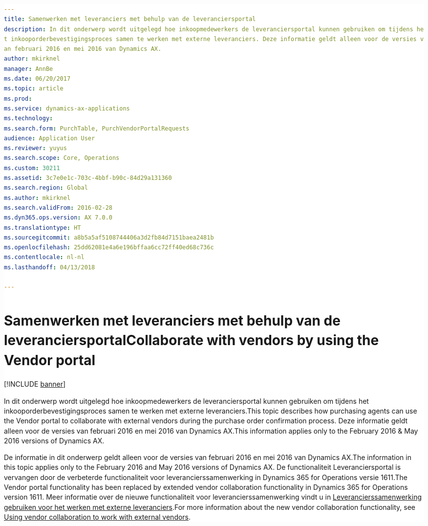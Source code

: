 ```yaml
---
title: Samenwerken met leveranciers met behulp van de leveranciersportal
description: In dit onderwerp wordt uitgelegd hoe inkoopmedewerkers de leveranciersportal kunnen gebruiken om tijdens het inkooporderbevestigingsproces samen te werken met externe leveranciers. Deze informatie geldt alleen voor de versies van februari 2016 en mei 2016 van Dynamics AX.
author: mkirknel
manager: AnnBe
ms.date: 06/20/2017
ms.topic: article
ms.prod: 
ms.service: dynamics-ax-applications
ms.technology: 
ms.search.form: PurchTable, PurchVendorPortalRequests
audience: Application User
ms.reviewer: yuyus
ms.search.scope: Core, Operations
ms.custom: 30211
ms.assetid: 3c7e0e1c-703c-4bbf-b90c-84d29a131360
ms.search.region: Global
ms.author: mkirknel
ms.search.validFrom: 2016-02-28
ms.dyn365.ops.version: AX 7.0.0
ms.translationtype: HT
ms.sourcegitcommit: a8b5a5af5108744406a3d2fb84d7151baea2481b
ms.openlocfilehash: 25dd62081e4a6e196bffaa6cc72ff40ed68c736c
ms.contentlocale: nl-nl
ms.lasthandoff: 04/13/2018

---
```


# <a name="collaborate-with-vendors-by-using-the-vendor-portal"></a><span data-ttu-id="4a0cb-104">Samenwerken met leveranciers met behulp van de leveranciersportal</span><span class="sxs-lookup"><span data-stu-id="4a0cb-104">Collaborate with vendors by using the Vendor portal</span></span>

[!INCLUDE [banner](../includes/banner.md)]

<span data-ttu-id="4a0cb-105">In dit onderwerp wordt uitgelegd hoe inkoopmedewerkers de leveranciersportal kunnen gebruiken om tijdens het inkooporderbevestigingsproces samen te werken met externe leveranciers.</span><span class="sxs-lookup"><span data-stu-id="4a0cb-105">This topic describes how purchasing agents can use the Vendor portal to collaborate with external vendors during the purchase order confirmation process.</span></span> <span data-ttu-id="4a0cb-106">Deze informatie geldt alleen voor de versies van februari 2016 en mei 2016 van Dynamics AX.</span><span class="sxs-lookup"><span data-stu-id="4a0cb-106">This information applies only to the February 2016 &amp; May 2016 versions of Dynamics AX.</span></span>

<span data-ttu-id="4a0cb-107">De informatie in dit onderwerp geldt alleen voor de versies van februari 2016 en mei 2016 van Dynamics AX.</span><span class="sxs-lookup"><span data-stu-id="4a0cb-107">The information in this topic applies only to the February 2016 and May 2016 versions of Dynamics AX.</span></span> <span data-ttu-id="4a0cb-108">De functionaliteit Leveranciersportal is vervangen door de verbeterde functionaliteit voor leverancierssamenwerking in Dynamics 365 for Operations versie 1611.</span><span class="sxs-lookup"><span data-stu-id="4a0cb-108">The Vendor portal functionality has been replaced by extended vendor collaboration functionality in Dynamics 365 for Operations version 1611.</span></span> <span data-ttu-id="4a0cb-109">Meer informatie over de nieuwe functionaliteit voor leverancierssamenwerking vindt u in [Leverancierssamenwerking gebruiken voor het werken met externe leveranciers](vendor-collaboration-work-external-vendors.md).</span><span class="sxs-lookup"><span data-stu-id="4a0cb-109">For more information about the new vendor collaboration functionality, see [Using vendor collaboration to work with external vendors](vendor-collaboration-work-external-vendors.md).</span></span>  
